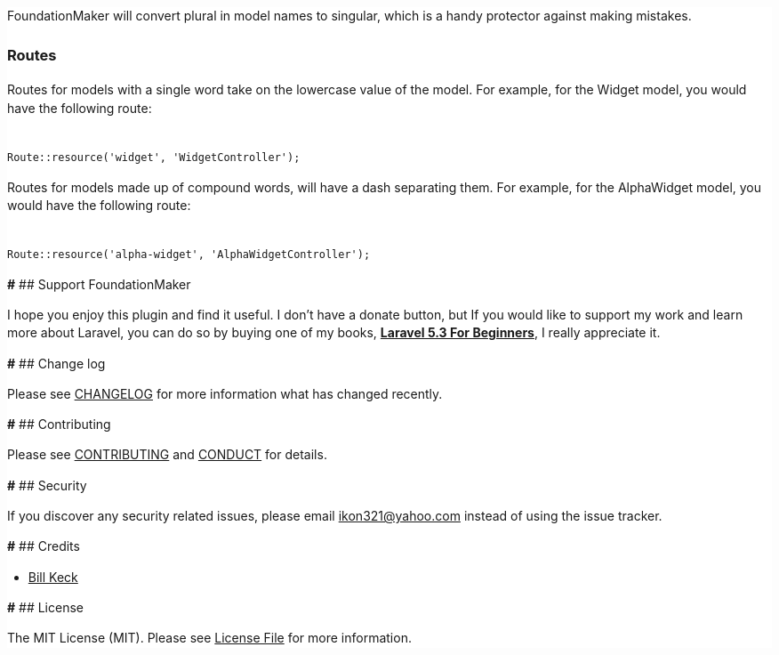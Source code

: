 FoundationMaker will convert plural in model names to singular, which is a handy protector against making mistakes.

### Routes

Routes for models with a single word take on the lowercase value of the model. For example, for the Widget model, you would have the following route:

~~~~

Route::resource('widget', 'WidgetController');

~~~~


Routes for models made up of compound words, will have a dash separating them. For example, for the AlphaWidget model, you would have the following route:

~~~~

Route::resource('alpha-widget', 'AlphaWidgetController');

~~~~


**#** ## Support FoundationMaker

I hope you enjoy this plugin and find it useful.  I don’t have a donate button, but If you would like
to support my work and learn more about Laravel, you can do so by buying one of
my books, **[Laravel 5.3 For Beginners](https://leanpub.com/laravel-5-3-for-beginners)**,
I really appreciate it.

**#** ## Change log

Please see [CHANGELOG](CHANGELOG.md) for more information what has changed recently.

**#** ## Contributing

Please see [CONTRIBUTING](CONTRIBUTING.md) and [CONDUCT](CONDUCT.md) for details.

**#** ## Security

If you discover any security related issues, please email ikon321@yahoo.com instead of using the issue tracker.

**#** ## Credits

- [Bill Keck](https://github.com/evercode1)

**#** ## License

The MIT License (MIT). Please see [License File](LICENSE.md) for more information.

[ico-version]: https://img.shields.io/packagist/v/evercode1/foundation-maker.svg?style=flat-square
[ico-license]: https://img.shields.io/badge/license-MIT-brightgreen.svg?style=flat-square
[ico-travis]: https://img.shields.io/travis/evercode1/foundation-maker/master.svg?style=flat-square
[ico-scrutinizer]: https://img.shields.io/scrutinizer/coverage/g/evercode1/foundation-maker.svg?style=flat-square
[ico-code-quality]: https://img.shields.io/scrutinizer/g/evercode1/foundation-maker.svg?style=flat-square
[ico-downloads]: https://img.shields.io/packagist/dt/evercode1/foundation-maker.svg?style=flat-square

[link-packagist]: https://packagist.org/packages/evercode1/foundation-maker
[link-downloads]: https://packagist.org/packages/evercode1/foundation-maker/stats
[link-author]: https://github.com/evercode1



